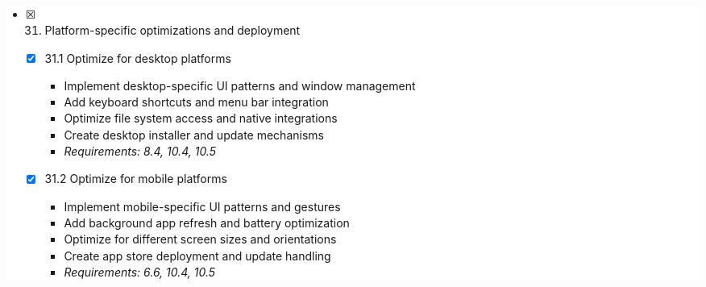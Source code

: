 - [x] 31. Platform-specific optimizations and deployment





  - [x] 31.1 Optimize for desktop platforms


    - Implement desktop-specific UI patterns and window management
    - Add keyboard shortcuts and menu bar integration
    - Optimize file system access and native integrations
    - Create desktop installer and update mechanisms
    - _Requirements: 8.4, 10.4, 10.5_

  - [x] 31.2 Optimize for mobile platforms


    - Implement mobile-specific UI patterns and gestures
    - Add background app refresh and battery optimization
    - Optimize for different screen sizes and orientations
    - Create app store deployment and update handling
    - _Requirements: 6.6, 10.4, 10.5_